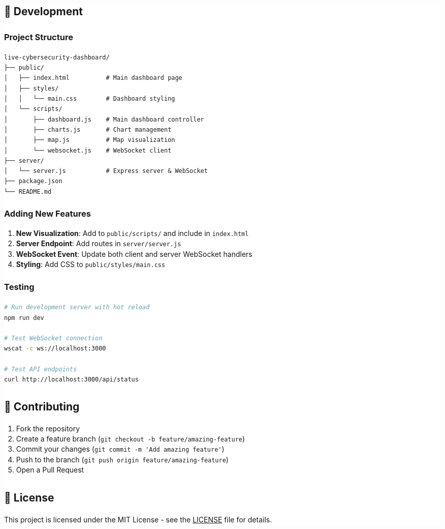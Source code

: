 ## 🔧 Development

### Project Structure
```
live-cybersecurity-dashboard/
├── public/
│   ├── index.html          # Main dashboard page
│   ├── styles/
│   │   └── main.css        # Dashboard styling
│   └── scripts/
│       ├── dashboard.js    # Main dashboard controller
│       ├── charts.js       # Chart management
│       ├── map.js          # Map visualization
│       └── websocket.js    # WebSocket client
├── server/
│   └── server.js           # Express server & WebSocket
├── package.json
└── README.md
```

### Adding New Features

1. **New Visualization**: Add to `public/scripts/` and include in `index.html`
2. **Server Endpoint**: Add routes in `server/server.js`
3. **WebSocket Event**: Update both client and server WebSocket handlers
4. **Styling**: Add CSS to `public/styles/main.css`

### Testing
```bash
# Run development server with hot reload
npm run dev

# Test WebSocket connection
wscat -c ws://localhost:3000

# Test API endpoints
curl http://localhost:3000/api/status
```

## 🤝 Contributing

1. Fork the repository
2. Create a feature branch (`git checkout -b feature/amazing-feature`)
3. Commit your changes (`git commit -m 'Add amazing feature'`)
4. Push to the branch (`git push origin feature/amazing-feature`)
5. Open a Pull Request

## 📝 License

This project is licensed under the MIT License - see the [LICENSE](LICENSE) file for details.
